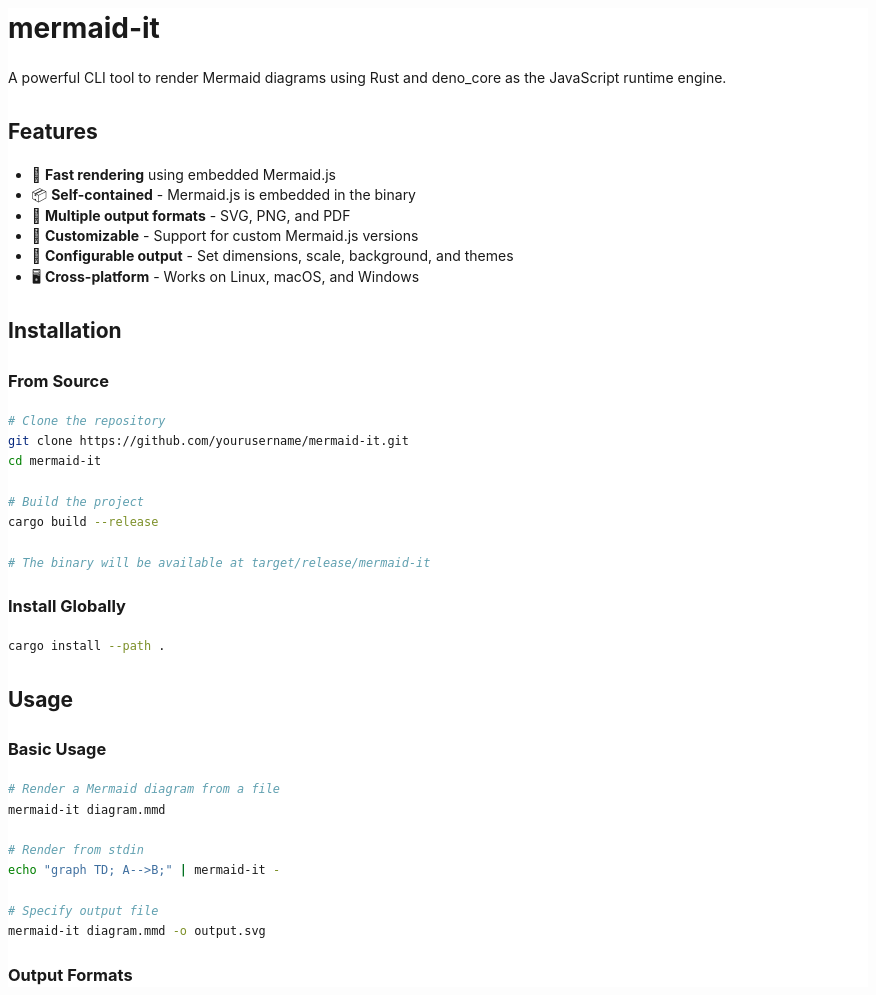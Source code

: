 # mermaid-it

A powerful CLI tool to render Mermaid diagrams using Rust and deno_core as the JavaScript runtime engine.

## Features

- 🚀 **Fast rendering** using embedded Mermaid.js
- 📦 **Self-contained** - Mermaid.js is embedded in the binary
- 🎨 **Multiple output formats** - SVG, PNG, and PDF
- 🔧 **Customizable** - Support for custom Mermaid.js versions
- 📏 **Configurable output** - Set dimensions, scale, background, and themes
- 🖥️ **Cross-platform** - Works on Linux, macOS, and Windows

## Installation

### From Source

```bash
# Clone the repository
git clone https://github.com/yourusername/mermaid-it.git
cd mermaid-it

# Build the project
cargo build --release

# The binary will be available at target/release/mermaid-it
```

### Install Globally

```bash
cargo install --path .
```

## Usage

### Basic Usage

```bash
# Render a Mermaid diagram from a file
mermaid-it diagram.mmd

# Render from stdin
echo "graph TD; A-->B;" | mermaid-it -

# Specify output file
mermaid-it diagram.mmd -o output.svg
```

### Output Formats
